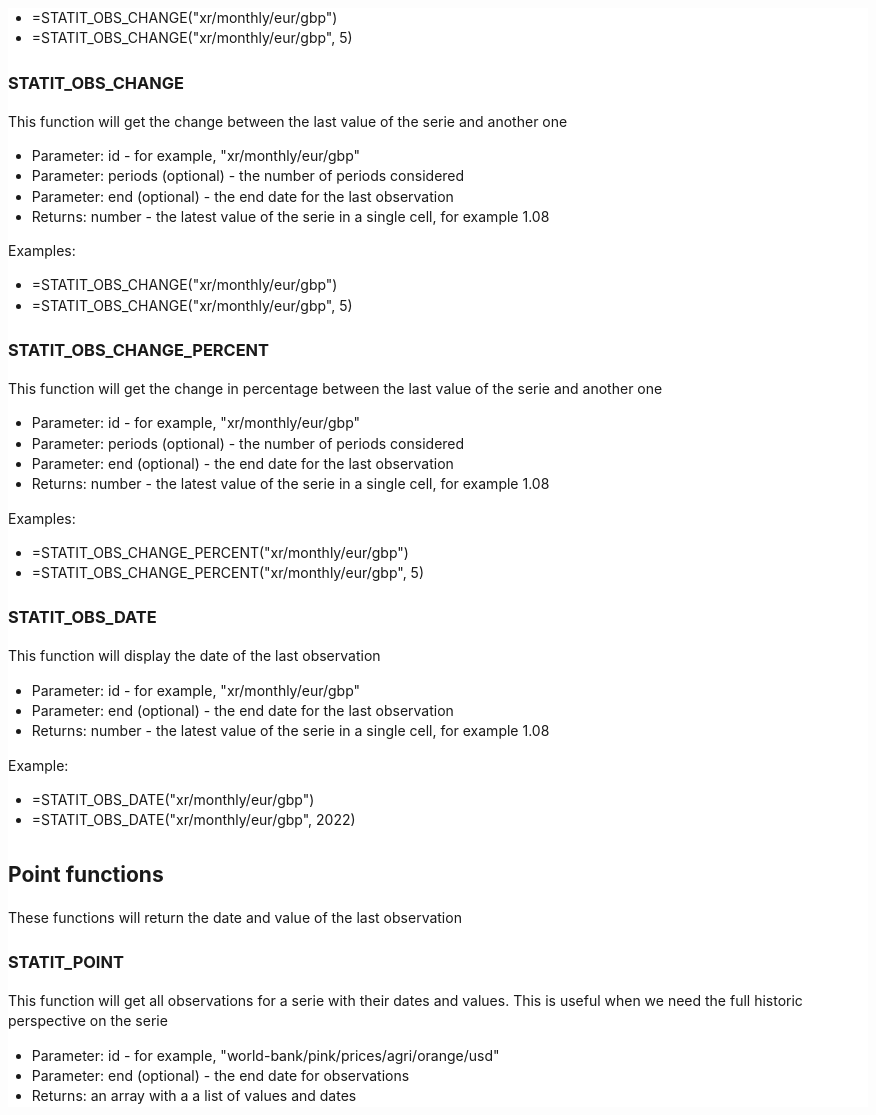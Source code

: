 - =STATIT_OBS_CHANGE("xr/monthly/eur/gbp")
- =STATIT_OBS_CHANGE("xr/monthly/eur/gbp", 5)

### STATIT_OBS_CHANGE

This function will get the change between the last value of the serie and another one

- Parameter: id - for example, "xr/monthly/eur/gbp"
- Parameter: periods (optional) - the number of periods considered
- Parameter: end (optional) - the end date for the last observation
- Returns: number - the latest value of the serie in a single cell, for example 1.08

Examples:

- =STATIT_OBS_CHANGE("xr/monthly/eur/gbp")
- =STATIT_OBS_CHANGE("xr/monthly/eur/gbp", 5)


### STATIT_OBS_CHANGE_PERCENT

This function will get the change in percentage between the last value of the serie and another one

- Parameter: id - for example, "xr/monthly/eur/gbp"
- Parameter: periods (optional) - the number of periods considered
- Parameter: end (optional) - the end date for the last observation
- Returns: number - the latest value of the serie in a single cell, for example 1.08

Examples:

- =STATIT_OBS_CHANGE_PERCENT("xr/monthly/eur/gbp")
- =STATIT_OBS_CHANGE_PERCENT("xr/monthly/eur/gbp", 5)

### STATIT_OBS_DATE

This function will display the date of the last observation

- Parameter: id - for example, "xr/monthly/eur/gbp"
- Parameter: end (optional) - the end date for the last observation
- Returns: number - the latest value of the serie in a single cell, for example 1.08

Example: 

- =STATIT_OBS_DATE("xr/monthly/eur/gbp")
- =STATIT_OBS_DATE("xr/monthly/eur/gbp", 2022)

## Point functions

These functions will return the date and value of the last observation

### STATIT_POINT

This function will get all observations for a serie with their dates and values. This is useful when we need the full historic perspective on the serie

- Parameter: id - for example, "world-bank/pink/prices/agri/orange/usd"
- Parameter: end (optional) - the end date for observations
- Returns: an array with a a list of values and dates
